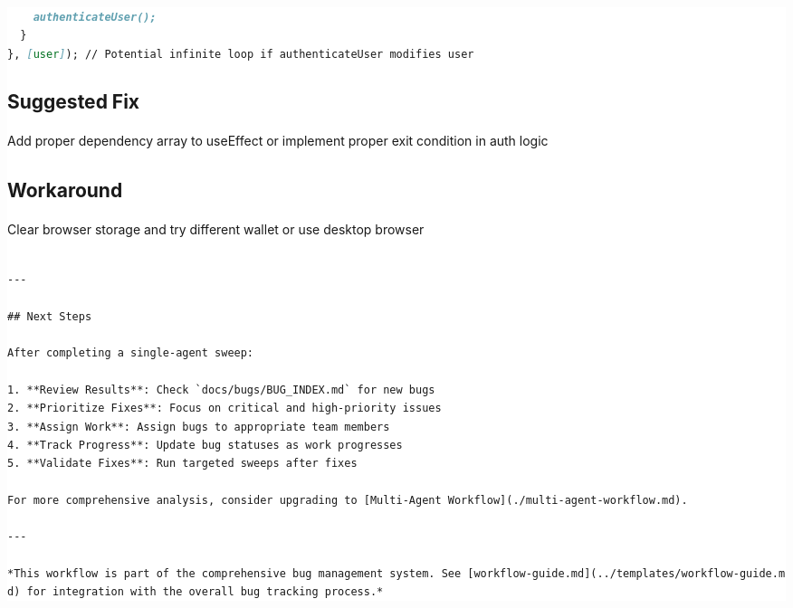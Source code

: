 ```markdown
    authenticateUser();
  }
}, [user]); // Potential infinite loop if authenticateUser modifies user
```

## Suggested Fix

Add proper dependency array to useEffect or implement proper exit condition in auth logic

## Workaround

Clear browser storage and try different wallet or use desktop browser
```

---

## Next Steps

After completing a single-agent sweep:

1. **Review Results**: Check `docs/bugs/BUG_INDEX.md` for new bugs
2. **Prioritize Fixes**: Focus on critical and high-priority issues
3. **Assign Work**: Assign bugs to appropriate team members
4. **Track Progress**: Update bug statuses as work progresses
5. **Validate Fixes**: Run targeted sweeps after fixes

For more comprehensive analysis, consider upgrading to [Multi-Agent Workflow](./multi-agent-workflow.md).

---

*This workflow is part of the comprehensive bug management system. See [workflow-guide.md](../templates/workflow-guide.md) for integration with the overall bug tracking process.*